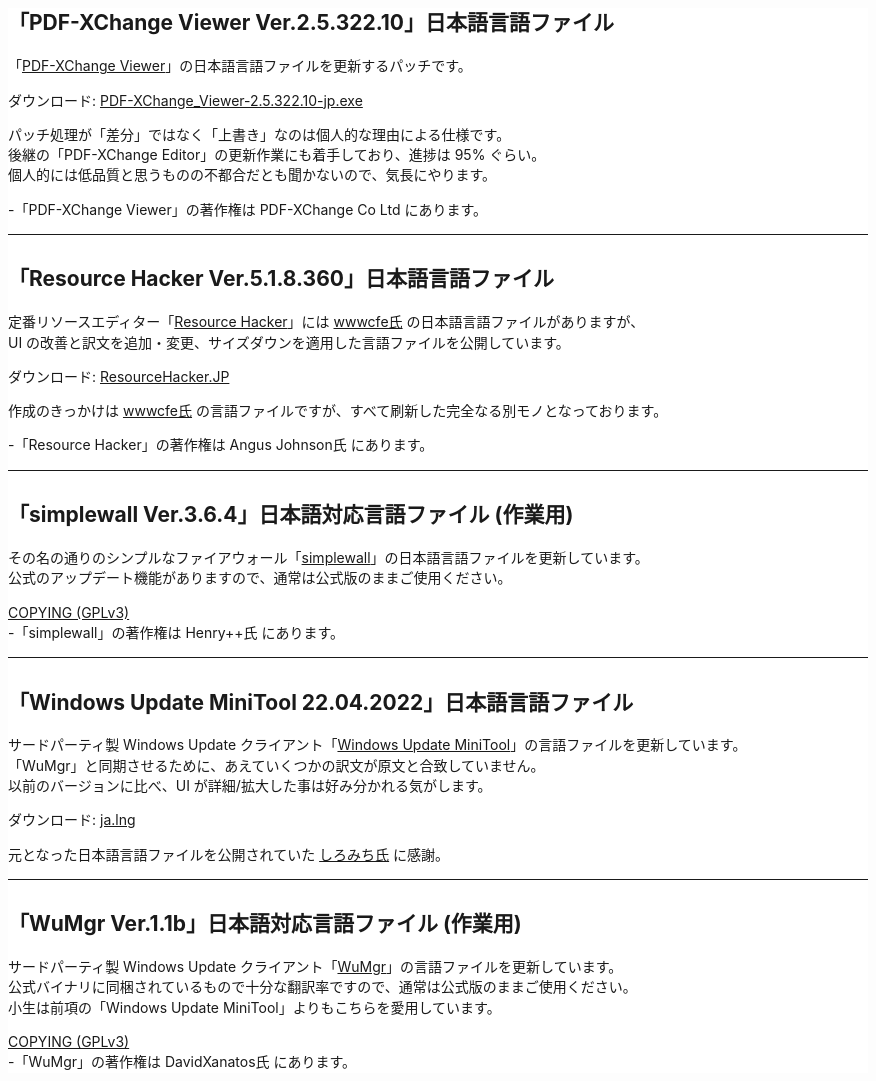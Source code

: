 ## 「PDF-XChange Viewer Ver.2.5.322.10」日本語言語ファイル
「[PDF-XChange Viewer](https://www.tracker-software.com/product/downloads/discontinued)」の日本語言語ファイルを更新するパッチです。

ダウンロード: [PDF-XChange_Viewer-2.5.322.10-jp.exe](https://github.com/Rukoto/Toy-Box/raw/master/PDF-XChange_Viewer-Japanese-Patch/PDF-XChange_Viewer-2.5.322.10-jp.exe)

パッチ処理が「差分」ではなく「上書き」なのは個人的な理由による仕様です。  
後継の「PDF-XChange Editor」の更新作業にも着手しており、進捗は 95% ぐらい。  
個人的には低品質と思うものの不都合だとも聞かないので、気長にやります。

-「PDF-XChange Viewer」の著作権は PDF-XChange Co Ltd にあります。

---
## 「Resource Hacker Ver.5.1.8.360」日本語言語ファイル
定番リソースエディター「[Resource Hacker](http://www.angusj.com/resourcehacker/)」には [wwwcfe氏](http://d.hatena.ne.jp/wwwcfe/20100917/resourcehacker) の日本語言語ファイルがありますが、  
UI の改善と訳文を追加・変更、サイズダウンを適用した言語ファイルを公開しています。

ダウンロード: [ResourceHacker.JP](https://github.com/Rukoto/Toy-Box/raw/master/Resource_Hacker-Japanese-File/ResourceHacker.JP)

作成のきっかけは [wwwcfe氏](http://d.hatena.ne.jp/wwwcfe/20100917/resourcehacker) の言語ファイルですが、すべて刷新した完全なる別モノとなっております。

-「Resource Hacker」の著作権は Angus Johnson氏 にあります。

---
## 「simplewall Ver.3.6.4」日本語対応言語ファイル (作業用)
その名の通りのシンプルなファイアウォール「[simplewall](https://www.henrypp.org/)」の日本語言語ファイルを更新しています。  
公式のアップデート機能がありますので、通常は公式版のままご使用ください。

[COPYING (GPLv3)](https://www.gnu.org/licenses/gpl.html)  
-「simplewall」の著作権は Henry++氏 にあります。

---
## 「Windows Update MiniTool 22.04.2022」日本語言語ファイル
サードパーティ製 Windows Update クライアント「[Windows Update MiniTool](http://forum.ru-board.com/topic.cgi?forum=5&topic=48142#2)」の言語ファイルを更新しています。  
「WuMgr」と同期させるために、あえていくつかの訳文が原文と合致していません。  
以前のバージョンに比べ、UI が詳細/拡大した事は好み分かれる気がします。

ダウンロード: [ja.lng](https://github.com/Rukoto/Toy-Box/raw/master/Windows_Update_MiniTool-Japanese-Language-File/22.04.2022/ja.lng)

元となった日本語言語ファイルを公開されていた [しろみち氏](https://twitter.com/Nico_LunaOrbit) に感謝。

---
## 「WuMgr Ver.1.1b」日本語対応言語ファイル (作業用)
サードパーティ製 Windows Update クライアント「[WuMgr](https://github.com/DavidXanatos/wumgr)」の言語ファイルを更新しています。  
公式バイナリに同梱されているもので十分な翻訳率ですので、通常は公式版のままご使用ください。  
小生は前項の「Windows Update MiniTool」よりもこちらを愛用しています。

[COPYING (GPLv3)](https://www.gnu.org/licenses/gpl.html)  
-「WuMgr」の著作権は DavidXanatos氏 にあります。
